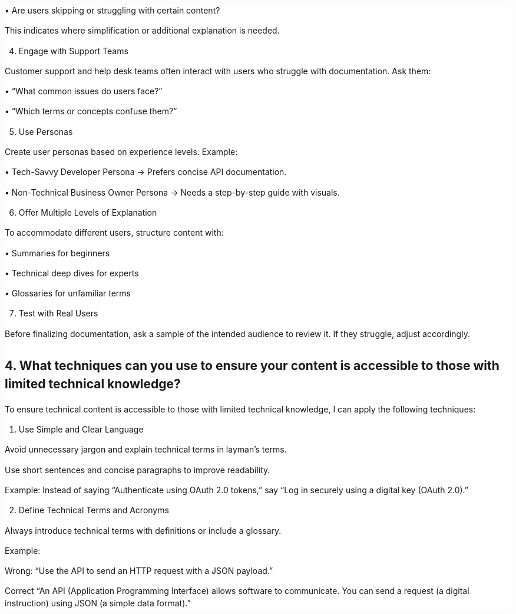 •	Are users skipping or struggling with certain content?

This indicates where simplification or additional explanation is needed.

4. Engage with Support Teams

Customer support and help desk teams often interact with users who struggle with documentation. Ask them:

•	“What common issues do users face?”

•	“Which terms or concepts confuse them?”

5. Use Personas

Create user personas based on experience levels. Example:

•	Tech-Savvy Developer Persona → Prefers concise API documentation.

•	Non-Technical Business Owner Persona → Needs a step-by-step guide with 
visuals.

6. Offer Multiple Levels of Explanation

To accommodate different users, structure content with:

•	Summaries for beginners

•	Technical deep dives for experts

•	Glossaries for unfamiliar terms

7. Test with Real Users

Before finalizing documentation, ask a sample of the intended audience to review it. If they struggle, adjust accordingly.


## 4. What techniques can you use to ensure your content is accessible to those with limited technical knowledge?

To ensure technical content is accessible to those with limited technical knowledge, I can apply the following techniques:

1. Use Simple and Clear Language

Avoid unnecessary jargon and explain technical terms in layman’s terms.

Use short sentences and concise paragraphs to improve readability.

Example: Instead of saying “Authenticate using OAuth 2.0 tokens,” say “Log in securely using a digital key (OAuth 2.0).”

2. Define Technical Terms and Acronyms

Always introduce technical terms with definitions or include a glossary.

Example:

Wrong: “Use the API to send an HTTP request with a JSON payload.”

Correct “An API (Application Programming Interface) allows software to communicate. You can send a request (a digital instruction) using JSON (a simple data format).”
